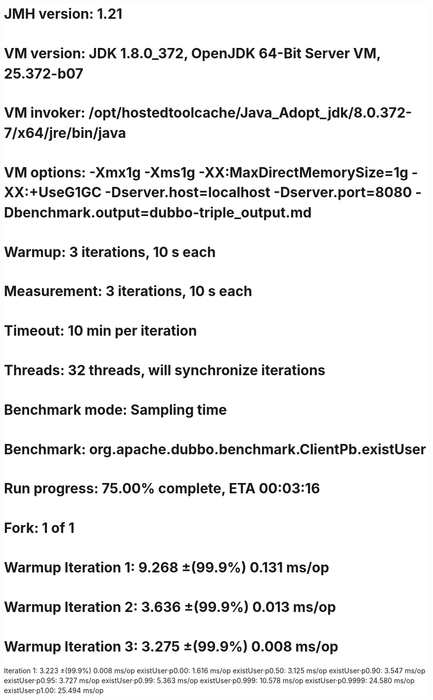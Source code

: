 
# JMH version: 1.21
# VM version: JDK 1.8.0_372, OpenJDK 64-Bit Server VM, 25.372-b07
# VM invoker: /opt/hostedtoolcache/Java_Adopt_jdk/8.0.372-7/x64/jre/bin/java
# VM options: -Xmx1g -Xms1g -XX:MaxDirectMemorySize=1g -XX:+UseG1GC -Dserver.host=localhost -Dserver.port=8080 -Dbenchmark.output=dubbo-triple_output.md
# Warmup: 3 iterations, 10 s each
# Measurement: 3 iterations, 10 s each
# Timeout: 10 min per iteration
# Threads: 32 threads, will synchronize iterations
# Benchmark mode: Sampling time
# Benchmark: org.apache.dubbo.benchmark.ClientPb.existUser

# Run progress: 75.00% complete, ETA 00:03:16
# Fork: 1 of 1
# Warmup Iteration   1: 9.268 ±(99.9%) 0.131 ms/op
# Warmup Iteration   2: 3.636 ±(99.9%) 0.013 ms/op
# Warmup Iteration   3: 3.275 ±(99.9%) 0.008 ms/op
Iteration   1: 3.223 ±(99.9%) 0.008 ms/op
                 existUser·p0.00:   1.616 ms/op
                 existUser·p0.50:   3.125 ms/op
                 existUser·p0.90:   3.547 ms/op
                 existUser·p0.95:   3.727 ms/op
                 existUser·p0.99:   5.363 ms/op
                 existUser·p0.999:  10.578 ms/op
                 existUser·p0.9999: 24.580 ms/op
                 existUser·p1.00:   25.494 ms/op
